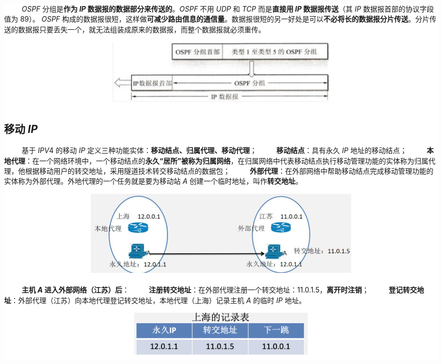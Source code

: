 &emsp;&emsp;&ensp;${OSPF}$  分组是**作为  ${IP}$  数据报的数据部分来传送的**。${OSPF}$  不用  ${UDP}$  和  ${TCP}$  而是**直接用  ${IP}$  数据报传送**（其  ${IP}$  数据报首部的协议字段值为 ${89}$）。 ${OSPF}$  构成的数据报很短，这样做**可减少路由信息的通信量**。数据报很短的另一好处是可以**不必将长的数据报分片传送**。分片传送的数据报只要丢失一个，就无法组装成原来的数据报，而整个数据报就必须重传。

<div style=" margin: 0 auto; max-width: 50%;">
<img src="image-67.png" alt="Alt text" style="margin-top: 0; margin-bottom: 10px;" align="center">
</div>

## 移动 ${IP}$ 

&emsp;&emsp;&ensp;基于  ${IPV4}$  的移动  ${IP}$  定义三种功能实体：**移动结点、归属代理、移动代理**；
&emsp;&emsp;&ensp;**移动结点**：具有永久 ${IP}$ 地址的移动结点；
&emsp;&emsp;&ensp;**本地代理**：在一个网络环境中，一个移动结点的**永久“居所”被称为归属网络**，在归属网络中代表移动结点执行移动管理功能的实体称为归属代理，他根据移动用户的转交地址，采用隧道技术转交移动结点的数据包；
&emsp;&emsp;&ensp;**外部代理**：在外部网络中帮助移动结点完成移动管理功能的实体称为外部代理。外地代理的一个任务就是要为移动站 ${A}$ 创建一个临时地址，叫作**转交地址**。

<div style=" margin: 0 auto; max-width: 60%;">
<img src="image-68.png" alt="Alt text" style="margin-top: 0; margin-bottom: 10px;" align="center">
</div>

&emsp;&emsp;&ensp;**主机 ${A}$ 进入外部网络（江苏）后**：
&emsp;&emsp;&ensp;**注册转交地址**：在外部代理注册一个转交地址：${11.0.1.5}$，**离开时注销**；
&emsp;&emsp;&ensp;**登记转交地址**：外部代理（江苏）向本地代理登记转交地址，本地代理（上海）记录主机 ${A}$ 的临时 ${IP}$ 地址。

<div style=" margin: 0 auto; max-width: 40%;">
<img src="image-69.png" alt="Alt text" style="margin-top: 0; margin-bottom: 10px;" align="center">
</div>